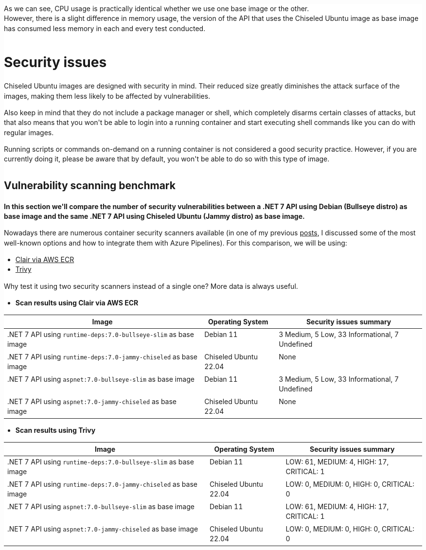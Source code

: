 
As we can see, CPU usage is practically identical whether we use one base image or the other.    
However, there is a slight difference in memory usage, the version of the API that uses the Chiseled Ubuntu image as base image has consumed less memory in each and every test conducted.


# **Security issues**

Chiseled Ubuntu images are designed with security in mind. Their reduced size greatly diminishes the attack surface of the images, making them less likely to be affected by vulnerabilities.

Also keep in mind that they do not include a package manager or shell, which completely disarms certain classes of attacks, but that also means that you won't be able to login into a running container and start executing shell commands like you can do with regular images.   

Running scripts or commands on-demand on a running container is not considered a good security practice. However, if you are currently doing it, please be aware that by default, you won't be able to do so with this type of image.

## **Vulnerability scanning benchmark**

**In this section we'll compare the number of security vulnerabilities between a .NET 7 API using Debian (Bullseye distro) as base image and the same .NET 7 API using Chiseled Ubuntu (Jammy distro) as base image.** 

Nowadays there are numerous container security scanners available (in one of my previous [posts](https://www.mytechramblings.com/posts/testing-container-vulnerabilities-scanners-using-azure-pipelines/), I discussed some of the most well-known options and how to integrate them with Azure Pipelines). For this comparison, we will be using:

- [Clair via AWS ECR](https://docs.aws.amazon.com/AmazonECR/latest/userguide/image-scanning.html)
- [Trivy](https://github.com/aquasecurity/trivy)

Why test it using two security scanners instead of a single one? More data is always useful.

- **Scan results using Clair via AWS ECR** 

| Image                                                       | Operating System      | Security issues summary                              |
|------------------------------------------------------------------|-----------------------|------------------------------------------------------|
| .NET 7 API using ``runtime-deps:7.0-bullseye-slim`` as base image    | Debian 11             |  3 Medium, 5 Low, 33 Informational, 7 Undefined      |
| .NET 7 API using ``runtime-deps:7.0-jammy-chiseled`` as base image   | Chiseled Ubuntu 22.04 |  None                                                |
| .NET 7 API using ``aspnet:7.0-bullseye-slim`` as base image          | Debian 11             |  3 Medium, 5 Low, 33 Informational, 7 Undefined      |
| .NET 7 API using ``aspnet:7.0-jammy-chiseled`` as base image         | Chiseled Ubuntu 22.04 |  None                                                |

- **Scan results using Trivy**

| Image                                                            | Operating System      | Security issues summary                              |
|------------------------------------------------------------------|-----------------------|------------------------------------------------------|
| .NET 7 API using ``runtime-deps:7.0-bullseye-slim`` as base image    | Debian 11             |  LOW: 61, MEDIUM: 4, HIGH: 17, CRITICAL: 1           |
| .NET 7 API using ``runtime-deps:7.0-jammy-chiseled`` as base image   | Chiseled Ubuntu 22.04 |  LOW: 0, MEDIUM: 0, HIGH: 0, CRITICAL: 0             |
| .NET 7 API using ``aspnet:7.0-bullseye-slim`` as base image          | Debian 11             |  LOW: 61, MEDIUM: 4, HIGH: 17, CRITICAL: 1           |
| .NET 7 API using ``aspnet:7.0-jammy-chiseled`` as base image         | Chiseled Ubuntu 22.04 |  LOW: 0, MEDIUM: 0, HIGH: 0, CRITICAL: 0             |
